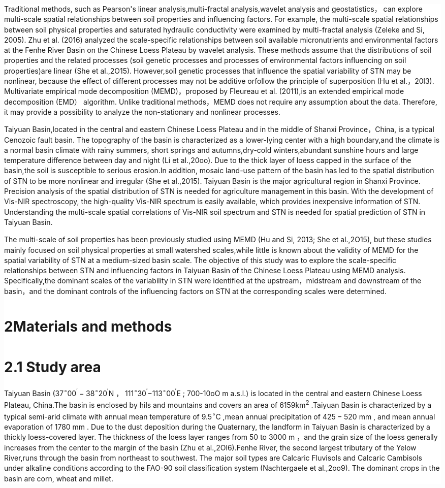 Traditional methods, such as Pearson's linear analysis,multi-fractal analysis,wavelet analysis and geostatistics， can explore multi-scale spatial relationships between soil properties and influencing factors. For example, the multi-scale spatial relationships between soil physical properties and saturated hydraulic conductivity were examined by multi-fractal analysis (Zeleke and Si, 2005). Zhu et al. (2016) analyzed the scale-specific relationships between soil available micronutrients and environmental factors at the Fenhe River Basin on the Chinese Loess Plateau by wavelet analysis. These methods assume that the distributions of soil properties and the related processes (soil genetic processes and processes of environmental factors influencing on soil properties)are linear (She et al.,2O15). However,soil genetic processes that influence the spatial variability of STN may be nonlinear, because the effect of different processes may not be additive orfollow the principle of superposition (Hu et al.，20l3). Multivariate empirical mode decomposition (MEMD)，proposed by Fleureau et al. (2011),is an extended empirical mode decomposition (EMD） algorithm. Unlike traditional methods，MEMD does not require any assumption about the data. Therefore, it may provide a possibility to analyze the non-stationary and nonlinear processes.

Taiyuan Basin,located in the central and eastern Chinese Loess Plateau and in the middle of Shanxi Province，China, is a typical Cenozoic fault basin. The topography of the basin is characterized as a lower-lying center with a high boundary,and the climate is a normal basin climate with rainy summers, short springs and autumns,dry-cold winters,abundant sunshine hours and large temperature difference between day and night (Li et al.,20oo). Due to the thick layer of loess capped in the surface of the basin,the soil is susceptible to serious erosion.In addition, mosaic land-use pattern of the basin has led to the spatial distribution of STN to be more nonlinear and irregular (She et al.,2015). Taiyuan Basin is the major agricultural region in Shanxi Province. Precision analysis of the spatial distribution of STN is needed for agriculture management in this basin. With the development of Vis-NIR spectroscopy, the high-quality Vis-NIR spectrum is easily available, which provides inexpensive information of STN. Understanding the multi-scale spatial correlations of Vis-NIR soil spectrum and STN is needed for spatial prediction of STN in Taiyuan Basin.

The multi-scale of soil properties has been previously studied using MEMD (Hu and Si, 2013; She et al.,2O15), but these studies mainly focused on soil physical properties at small watershed scales,while little is known about the validity of MEMD for the spatial variability of STN at a medium-sized basin scale. The objective of this study was to explore the scale-specific relationships between STN and influencing factors in Taiyuan Basin of the Chinese Loess Plateau using MEMD analysis. Specifically,the dominant scales of the variability in STN were identified at the upstream，midstream and downstream of the basin，and the dominant controls of the influencing factors on STN at the corresponding scales were determined.

# 2Materials and methods

# 2.1 Study area

Taiyuan Basin $( 3 7 ^ { \circ } 0 0 ^ { \prime } - 3 8 ^ { \circ } 2 0 ^ { \prime } \mathrm { N }$ ， $1 1 1 ^ { \circ } 3 0 ^ { \prime } { \mathrm { - } } 1 1 3 ^ { \circ } 0 0 ^ { \prime } { \mathrm { E } }$ ; 700-10oO m a.s.l.) is located in the central and eastern Chinese Loess Plateau, China.The basin is enclosed by hils and mountains and covers an area of $6 1 5 9 { \mathrm { k m } } ^ { 2 }$ .Taiyuan Basin is characterized by a typical semi-arid climate with annual mean temperature of $9 . 5 ^ { \circ } \mathrm { C }$ ,mean annual precipitation of $4 2 5 { - } 5 2 0 ~ \mathrm { m m }$ , and mean annual evaporation of $1 7 8 0 ~ \mathrm { m m }$ . Due to the dust deposition during the Quaternary, the landform in Taiyuan Basin is characterized by a thickly loess-covered layer. The thickness of the loess layer ranges from 50 to $3 0 0 0 \ \mathrm { m }$ ，and the grain size of the loess generally increases from the center to the margin of the basin (Zhu et al.,2Ol6).Fenhe River, the second largest tributary of the Yelow River,runs through the basin from northeast to southwest. The major soil types are Calcaric Fluvisols and Calcaric Cambisols under alkaline conditions according to the FAO-90 soil classification system (Nachtergaele et al.,2oo9). The dominant crops in the basin are corn, wheat and millet.
